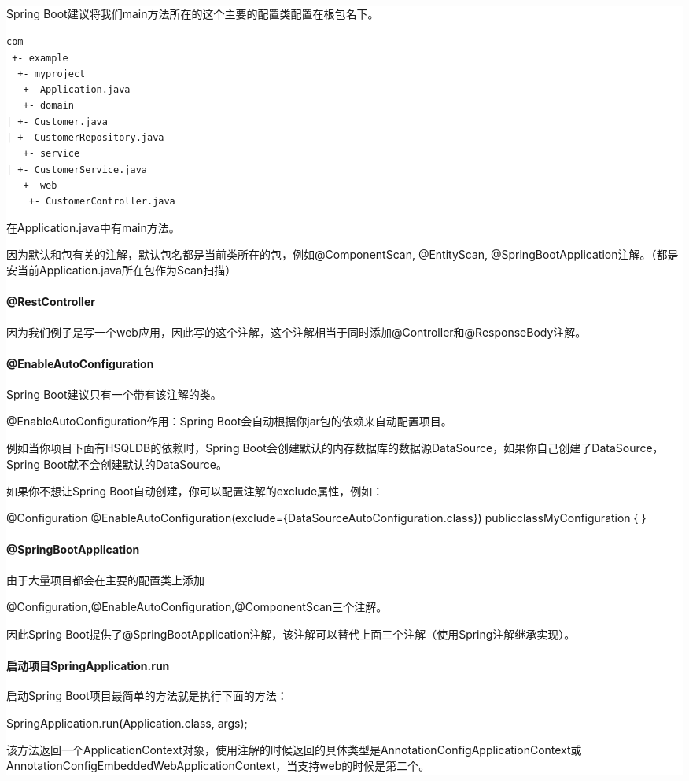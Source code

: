 
Spring Boot建议将我们main方法所在的这个主要的配置类配置在根包名下。


```
com
 +- example
  +- myproject
   +- Application.java
   +- domain
| +- Customer.java
| +- CustomerRepository.java
   +- service
| +- CustomerService.java
   +- web
    +- CustomerController.java
```


在Application.java中有main方法。 

因为默认和包有关的注解，默认包名都是当前类所在的包，例如@ComponentScan, @EntityScan, @SpringBootApplication注解。（都是安当前Application.java所在包作为Scan扫描）

#### @RestController 

因为我们例子是写一个web应用，因此写的这个注解，这个注解相当于同时添加@Controller和@ResponseBody注解。

#### @EnableAutoConfiguration 

Spring Boot建议只有一个带有该注解的类。 

@EnableAutoConfiguration作用：Spring Boot会自动根据你jar包的依赖来自动配置项目。 

例如当你项目下面有HSQLDB的依赖时，Spring Boot会创建默认的内存数据库的数据源DataSource，如果你自己创建了DataSource，Spring Boot就不会创建默认的DataSource。

如果你不想让Spring Boot自动创建，你可以配置注解的exclude属性，例如：

@Configuration
@EnableAutoConfiguration(exclude={DataSourceAutoConfiguration.class})
publicclassMyConfiguration {
}

#### @SpringBootApplication

由于大量项目都会在主要的配置类上添加 

@Configuration,@EnableAutoConfiguration,@ComponentScan三个注解。 

因此Spring Boot提供了@SpringBootApplication注解，该注解可以替代上面三个注解（使用Spring注解继承实现）。

#### 启动项目SpringApplication.run 

启动Spring Boot项目最简单的方法就是执行下面的方法： 

SpringApplication.run(Application.class, args); 

该方法返回一个ApplicationContext对象，使用注解的时候返回的具体类型是AnnotationConfigApplicationContext或AnnotationConfigEmbeddedWebApplicationContext，当支持web的时候是第二个。
